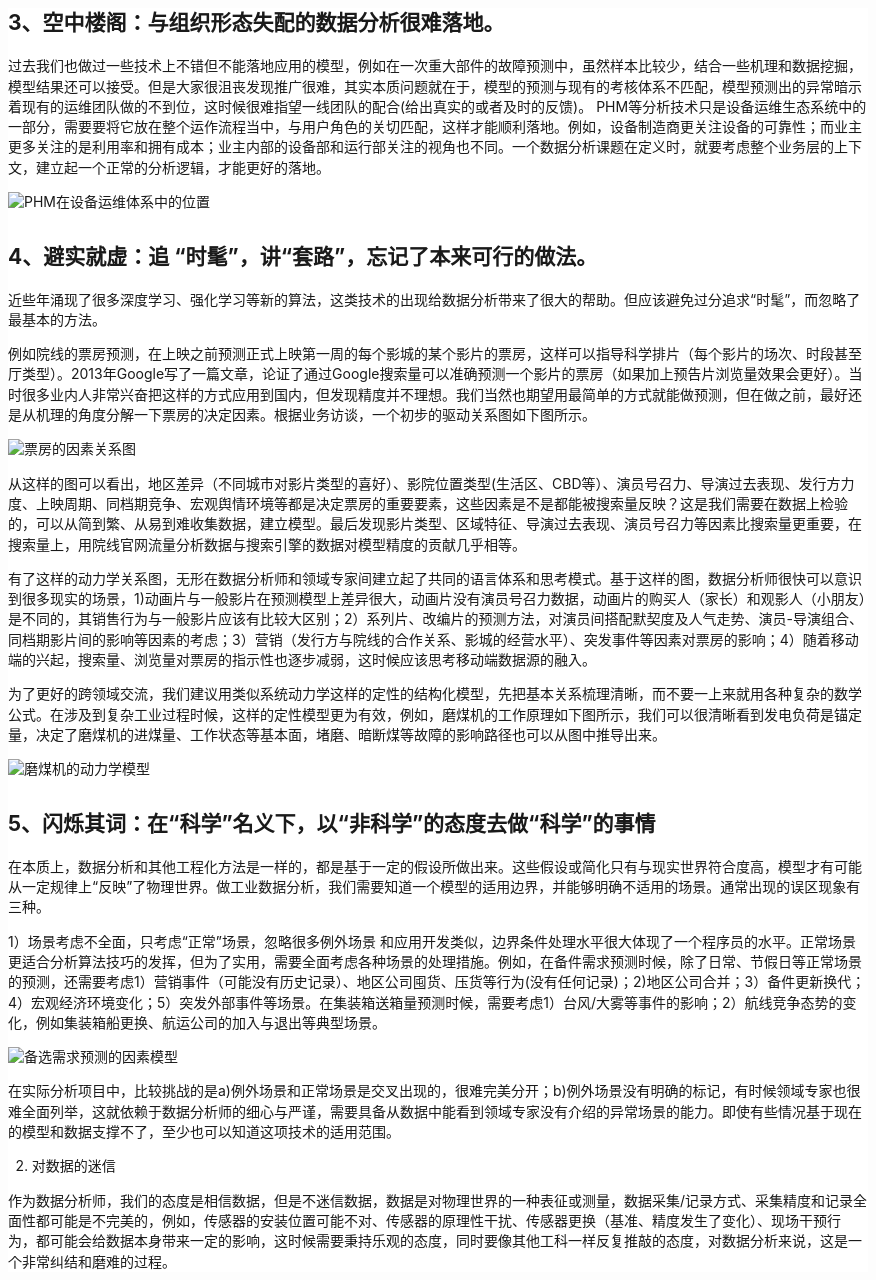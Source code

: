 ## 3、空中楼阁：与组织形态失配的数据分析很难落地。

过去我们也做过一些技术上不错但不能落地应用的模型，例如在一次重大部件的故障预测中，虽然样本比较少，结合一些机理和数据挖掘，模型结果还可以接受。但是大家很沮丧发现推广很难，其实本质问题就在于，模型的预测与现有的考核体系不匹配，模型预测出的异常暗示着现有的运维团队做的不到位，这时候很难指望一线团队的配合(给出真实的或者及时的反馈)。
PHM等分析技术只是设备运维生态系统中的一部分，需要要将它放在整个运作流程当中，与用户角色的关切匹配，这样才能顺利落地。例如，设备制造商更关注设备的可靠性；而业主更多关注的是利用率和拥有成本；业主内部的设备部和运行部关注的视角也不同。一个数据分析课题在定义时，就要考虑整个业务层的上下文，建立起一个正常的分析逻辑，才能更好的落地。

![PHM在设备运维体系中的位置](https://raw.githubusercontent.com/Re1aXX/COS8/main/PHM.png)


## 4、避实就虚：追 “时髦”，讲“套路”，忘记了本来可行的做法。

近些年涌现了很多深度学习、强化学习等新的算法，这类技术的出现给数据分析带来了很大的帮助。但应该避免过分追求“时髦”，而忽略了最基本的方法。

例如院线的票房预测，在上映之前预测正式上映第一周的每个影城的某个影片的票房，这样可以指导科学排片（每个影片的场次、时段甚至厅类型）。2013年Google写了一篇文章，论证了通过Google搜索量可以准确预测一个影片的票房（如果加上预告片浏览量效果会更好）。当时很多业内人非常兴奋把这样的方式应用到国内，但发现精度并不理想。我们当然也期望用最简单的方式就能做预测，但在做之前，最好还是从机理的角度分解一下票房的决定因素。根据业务访谈，一个初步的驱动关系图如下图所示。

![票房的因素关系图](https://raw.githubusercontent.com/Re1aXX/COS8/main/BoxOffice.jpg)

从这样的图可以看出，地区差异（不同城市对影片类型的喜好）、影院位置类型(生活区、CBD等）、演员号召力、导演过去表现、发行方力度、上映周期、同档期竞争、宏观舆情环境等都是决定票房的重要要素，这些因素是不是都能被搜索量反映？这是我们需要在数据上检验的，可以从简到繁、从易到难收集数据，建立模型。最后发现影片类型、区域特征、导演过去表现、演员号召力等因素比搜索量更重要，在搜索量上，用院线官网流量分析数据与搜索引擎的数据对模型精度的贡献几乎相等。

有了这样的动力学关系图，无形在数据分析师和领域专家间建立起了共同的语言体系和思考模式。基于这样的图，数据分析师很快可以意识到很多现实的场景，1)动画片与一般影片在预测模型上差异很大，动画片没有演员号召力数据，动画片的购买人（家长）和观影人（小朋友）是不同的，其销售行为与一般影片应该有比较大区别；2）系列片、改编片的预测方法，对演员间搭配默契度及人气走势、演员-导演组合、同档期影片间的影响等因素的考虑；3）营销（发行方与院线的合作关系、影城的经营水平）、突发事件等因素对票房的影响；4）随着移动端的兴起，搜索量、浏览量对票房的指示性也逐步减弱，这时候应该思考移动端数据源的融入。

为了更好的跨领域交流，我们建议用类似系统动力学这样的定性的结构化模型，先把基本关系梳理清晰，而不要一上来就用各种复杂的数学公式。在涉及到复杂工业过程时候，这样的定性模型更为有效，例如，磨煤机的工作原理如下图所示，我们可以很清晰看到发电负荷是锚定量，决定了磨煤机的进煤量、工作状态等基本面，堵磨、暗断煤等故障的影响路径也可以从图中推导出来。

![磨煤机的动力学模型](https://raw.githubusercontent.com/Re1aXX/COS8/main/CoalMachine.png)




## 5、闪烁其词：在“科学”名义下，以“非科学”的态度去做“科学”的事情

在本质上，数据分析和其他工程化方法是一样的，都是基于一定的假设所做出来。这些假设或简化只有与现实世界符合度高，模型才有可能从一定规律上“反映”了物理世界。做工业数据分析，我们需要知道一个模型的适用边界，并能够明确不适用的场景。通常出现的误区现象有三种。

1）场景考虑不全面，只考虑“正常”场景，忽略很多例外场景
和应用开发类似，边界条件处理水平很大体现了一个程序员的水平。正常场景更适合分析算法技巧的发挥，但为了实用，需要全面考虑各种场景的处理措施。例如，在备件需求预测时候，除了日常、节假日等正常场景的预测，还需要考虑1）营销事件（可能没有历史记录）、地区公司囤货、压货等行为(没有任何记录)；2)地区公司合并；3）备件更新换代；4）宏观经济环境变化；5）突发外部事件等场景。在集装箱送箱量预测时候，需要考虑1）台风/大雾等事件的影响；2）航线竞争态势的变化，例如集装箱船更换、航运公司的加入与退出等典型场景。

![备选需求预测的因素模型](https://raw.githubusercontent.com/Re1aXX/COS8/main/PartForecasting.jpg)

在实际分析项目中，比较挑战的是a)例外场景和正常场景是交叉出现的，很难完美分开；b)例外场景没有明确的标记，有时候领域专家也很难全面列举，这就依赖于数据分析师的细心与严谨，需要具备从数据中能看到领域专家没有介绍的异常场景的能力。即使有些情况基于现在的模型和数据支撑不了，至少也可以知道这项技术的适用范围。


2) 对数据的迷信

作为数据分析师，我们的态度是相信数据，但是不迷信数据，数据是对物理世界的一种表征或测量，数据采集/记录方式、采集精度和记录全面性都可能是不完美的，例如，传感器的安装位置可能不对、传感器的原理性干扰、传感器更换（基准、精度发生了变化）、现场干预行为，都可能会给数据本身带来一定的影响，这时候需要秉持乐观的态度，同时要像其他工科一样反复推敲的态度，对数据分析来说，这是一个非常纠结和磨难的过程。
